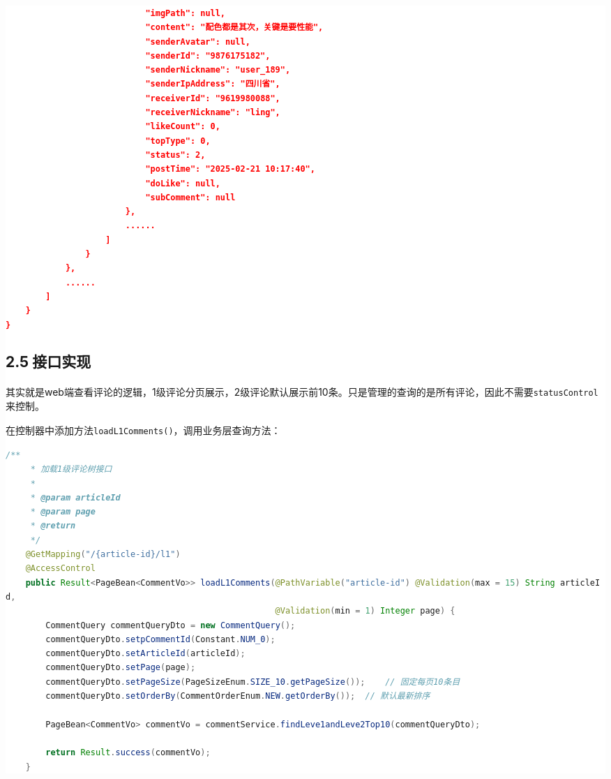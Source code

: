 ```json
                            "imgPath": null,
                            "content": "配色都是其次，关键是要性能",
                            "senderAvatar": null,
                            "senderId": "9876175182",
                            "senderNickname": "user_189",
                            "senderIpAddress": "四川省",
                            "receiverId": "9619980088",
                            "receiverNickname": "ling",
                            "likeCount": 0,
                            "topType": 0,
                            "status": 2,
                            "postTime": "2025-02-21 10:17:40",
                            "doLike": null,
                            "subComment": null
                        },
                        ......
                    ]
                }
            },
            ......
        ]
    }
}
```

## 2.5 接口实现

其实就是web端查看评论的逻辑，1级评论分页展示，2级评论默认展示前10条。只是管理的查询的是所有评论，因此不需要`statusControl`来控制。

在控制器中添加方法`loadL1Comments()`，调用业务层查询方法：

```java
/**
     * 加载1级评论树接口
     *
     * @param articleId
     * @param page
     * @return
     */
    @GetMapping("/{article-id}/l1")
    @AccessControl
    public Result<PageBean<CommentVo>> loadL1Comments(@PathVariable("article-id") @Validation(max = 15) String articleId,
                                                      @Validation(min = 1) Integer page) {
        CommentQuery commentQueryDto = new CommentQuery();
        commentQueryDto.setpCommentId(Constant.NUM_0);
        commentQueryDto.setArticleId(articleId);
        commentQueryDto.setPage(page);
        commentQueryDto.setPageSize(PageSizeEnum.SIZE_10.getPageSize());    // 固定每页10条目
        commentQueryDto.setOrderBy(CommentOrderEnum.NEW.getOrderBy());  // 默认最新排序

        PageBean<CommentVo> commentVo = commentService.findLeve1andLeve2Top10(commentQueryDto);

        return Result.success(commentVo);
    }
```
